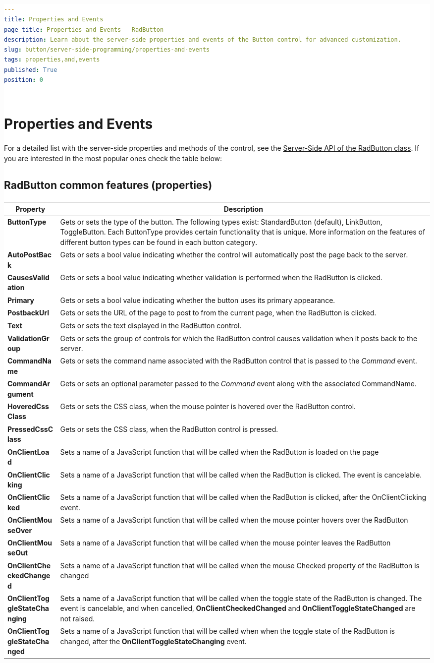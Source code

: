 ```yaml
---
title: Properties and Events
page_title: Properties and Events - RadButton
description: Learn about the server-side properties and events of the Button control for advanced customization.
slug: button/server-side-programming/properties-and-events
tags: properties,and,events
published: True
position: 0
---
```


# Properties and Events

For a detailed list with the server-side properties and methods of the control, see the [Server-Side API of the RadButton class](https://docs.telerik.com/devtools/aspnet-ajax/api/server/Telerik.Web.UI/RadButton). If you are interested in the most popular ones check the table below:

## RadButton common features (properties)

| Property | Description |
| ------ | ------ |
| **ButtonType** |Gets or sets the type of the button. The following types exist: StandardButton (default), LinkButton, ToggleButton. Each ButtonType provides certain functionality that is unique. More information on the features of different button types can be found in each button category.|
| **AutoPostBack** |Gets or sets a bool value indicating whether the control will automatically post the page back to the server.|
| **CausesValidation** |Gets or sets a bool value indicating whether validation is performed when the RadButton is clicked.|
| **Primary** |Gets or sets a bool value indicating whether the button uses its primary appearance.|
| **PostbackUrl** |Gets or sets the URL of the page to post to from the current page, when the RadButton is clicked.|
| **Text** |Gets or sets the text displayed in the RadButton control.|
| **ValidationGroup** |Gets or sets the group of controls for which the RadButton control causes validation when it posts back to the server.|
| **CommandName** |Gets or sets the command name associated with the RadButton control that is passed to the *Command* event.|
| **CommandArgument** |Gets or sets an optional parameter passed to the *Command* event along with the associated CommandName.|
| **HoveredCssClass** |Gets or sets the CSS class, when the mouse pointer is hovered over the RadButton control.|
| **PressedCssClass** |Gets or sets the CSS class, when the RadButton control is pressed.|
| **OnClientLoad** |Sets a name of a JavaScript function that will be called when the RadButton is loaded on the page|
| **OnClientClicking** |Sets a name of a JavaScript function that will be called when the RadButton is clicked. The event is cancelable.|
| **OnClientClicked** |Sets a name of a JavaScript function that will be called when the RadButton is clicked, after the OnClientClicking event.|
| **OnClientMouseOver** |Sets a name of a JavaScript function that will be called when the mouse pointer hovers over the RadButton|
| **OnClientMouseOut** |Sets a name of a JavaScript function that will be called when the mouse pointer leaves the RadButton|
| **OnClientCheckedChanged** |Sets a name of a JavaScript function that will be called when the mouse Checked property of the RadButton is changed|
| **OnClientToggleStateChanging** |Sets a name of a JavaScript function that will be called when the toggle state of the RadButton is changed. The event is cancelable, and when cancelled, **OnClientCheckedChanged** and **OnClientToggleStateChanged** are not raised.|
| **OnClientToggleStateChanged** |Sets a name of a JavaScript function that will be called when when the toggle state of the RadButton is changed, after the **OnClientToggleStateChanging** event.|
